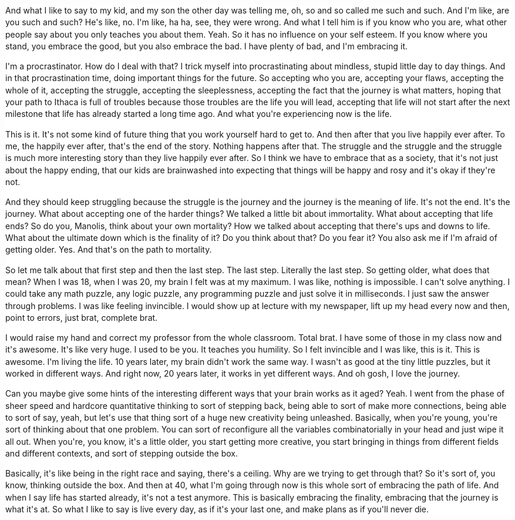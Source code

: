 And what I like to say to my kid, and my son the other day was telling me, oh, so and so called me such and such. And I'm like, are you such and such? He's like, no. I'm like, ha ha, see, they were wrong. And what I tell him is if you know who you are, what other people say about you only teaches you about them. Yeah. So it has no influence on your self esteem. If you know where you stand, you embrace the good, but you also embrace the bad. I have plenty of bad, and I'm embracing it.

I'm a procrastinator. How do I deal with that? I trick myself into procrastinating about mindless, stupid little day to day things. And in that procrastination time, doing important things for the future. So accepting who you are, accepting your flaws, accepting the whole of it, accepting the struggle, accepting the sleeplessness, accepting the fact that the journey is what matters, hoping that your path to Ithaca is full of troubles because those troubles are the life you will lead, accepting that life will not start after the next milestone that life has already started a long time ago. And what you're experiencing now is the life.

This is it. It's not some kind of future thing that you work yourself hard to get to. And then after that you live happily ever after. To me, the happily ever after, that's the end of the story. Nothing happens after that. The struggle and the struggle and the struggle is much more interesting story than they live happily ever after. So I think we have to embrace that as a society, that it's not just about the happy ending, that our kids are brainwashed into expecting that things will be happy and rosy and it's okay if they're not.

And they should keep struggling because the struggle is the journey and the journey is the meaning of life. It's not the end. It's the journey. What about accepting one of the harder things? We talked a little bit about immortality. What about accepting that life ends? So do you, Manolis, think about your own mortality? How we talked about accepting that there's ups and downs to life. What about the ultimate down which is the finality of it? Do you think about that? Do you fear it? You also ask me if I'm afraid of getting older. Yes. And that's on the path to mortality.

So let me talk about that first step and then the last step. The last step. Literally the last step. So getting older, what does that mean? When I was 18, when I was 20, my brain I felt was at my maximum. I was like, nothing is impossible. I can't solve anything. I could take any math puzzle, any logic puzzle, any programming puzzle and just solve it in milliseconds. I just saw the answer through problems. I was like feeling invincible. I would show up at lecture with my newspaper, lift up my head every now and then, point to errors, just brat, complete brat.

I would raise my hand and correct my professor from the whole classroom. Total brat. I have some of those in my class now and it's awesome. It's like very huge. I used to be you. It teaches you humility. So I felt invincible and I was like, this is it. This is awesome. I'm living the life. 10 years later, my brain didn't work the same way. I wasn't as good at the tiny little puzzles, but it worked in different ways. And right now, 20 years later, it works in yet different ways. And oh gosh, I love the journey.

Can you maybe give some hints of the interesting different ways that your brain works as it aged? Yeah. I went from the phase of sheer speed and hardcore quantitative thinking to sort of stepping back, being able to sort of make more connections, being able to sort of say, yeah, but let's use that thing sort of a huge new creativity being unleashed. Basically, when you're young, you're sort of thinking about that one problem. You can sort of reconfigure all the variables combinatorially in your head and just wipe it all out. When you're, you know, it's a little older, you start getting more creative, you start bringing in things from different fields and different contexts, and sort of stepping outside the box.

Basically, it's like being in the right race and saying, there's a ceiling. Why are we trying to get through that? So it's sort of, you know, thinking outside the box. And then at 40, what I'm going through now is this whole sort of embracing the path of life. And when I say life has started already, it's not a test anymore. This is basically embracing the finality, embracing that the journey is what it's at. So what I like to say is live every day, as if it's your last one, and make plans as if you'll never die.
